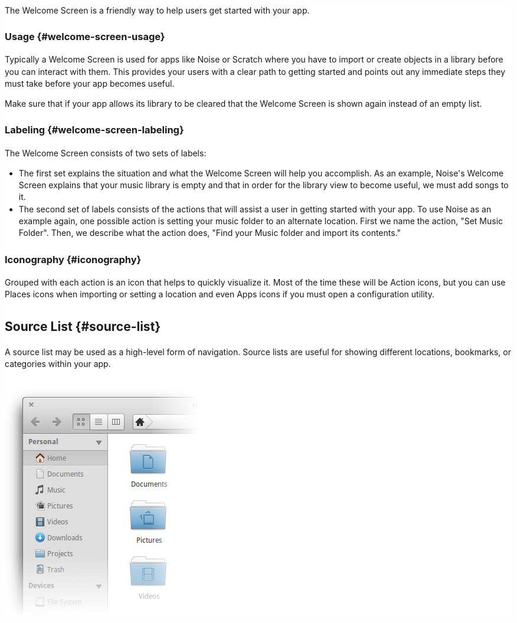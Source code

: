 The Welcome Screen is a friendly way to help users get started with your app.

### Usage {#welcome-screen-usage}

Typically a Welcome Screen is used for apps like Noise or Scratch where you have to import or create objects in a library before you can interact with them. This provides your users with a clear path to getting started and points out any immediate steps they must take before your app becomes useful.

Make sure that if your app allows its library to be cleared that the Welcome Screen is shown again instead of an empty list.

### Labeling {#welcome-screen-labeling}

The Welcome Screen consists of two sets of labels:

* The first set explains the situation and what the Welcome Screen will help you accomplish. As an example, Noise's Welcome Screen explains that your music library is empty and that in order for the library view to become useful, we must add songs to it.
* The second set of labels consists of the actions that will assist a user in getting started with your app. To use Noise as an example again, one possible action is setting your music folder to an alternate location. First we name the action, "Set Music Folder". Then, we describe what the action does, "Find your Music folder and import its contents."

### Iconography {#iconography}

Grouped with each action is an icon that helps to quickly visualize it. Most of the time these will be Action icons, but you can use Places icons when importing or setting a location and even Apps icons if you must open a configuration utility.

## Source List {#source-list}

A source list may be used as a high-level form of navigation. Source lists are useful for showing different locations, bookmarks, or categories within your app.

![](/images/docs/human-interface-guidelines/source-list/files.png)
